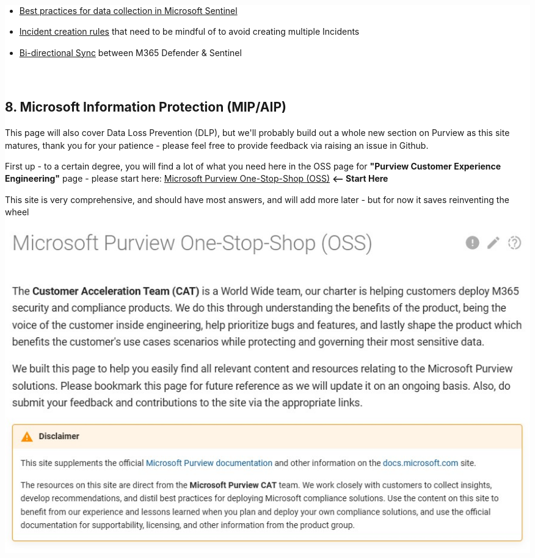 -   [Best practices for data collection in Microsoft Sentinel](https://learn.microsoft.com/en-us/azure/sentinel/best-practices-data)

-   [Incident creation rules](https://learn.microsoft.com/en-us/azure/sentinel/microsoft-365-defender-sentinel-integration#microsoft-365-defender-incidents-and-microsoft-incident-creation-rules) that need to be mindful of to avoid creating multiple Incidents

-   [Bi-directional Sync](https://learn.microsoft.com/en-us/azure/sentinel/microsoft-365-defender-sentinel-integration#working-with-microsoft-365-defender-incidents-in-microsoft-sentinel-and-bi-directional-sync) between M365 Defender & Sentinel


 




## **8.   Microsoft Information Protection (MIP/AIP)**

This page will also cover Data Loss Prevention (DLP), but we'll probably build out a whole new section on Purview as this site matures, thank you for your patience - please feel free to provide feedback via raising an issue in Github.

First up - to a certain degree, you will find a lot of what you need here in the OSS page for **"Purview Customer Experience Engineering"** page - please start here: [Microsoft Purview One-Stop-Shop (OSS)](<https://microsoft.github.io/ComplianceCxE/>) **<-- Start Here**

This site is very comprehensive, and should have most answers, and will add more later - but for now it saves reinventing the wheel 

![](./images/MSPurviewOSS.jpg)
